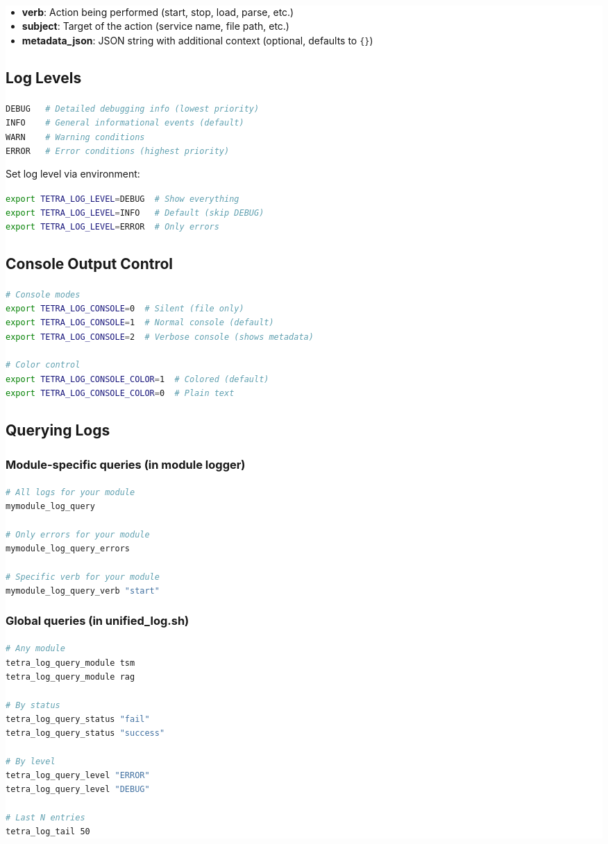 - **verb**: Action being performed (start, stop, load, parse, etc.)
- **subject**: Target of the action (service name, file path, etc.)
- **metadata_json**: JSON string with additional context (optional, defaults to `{}`)

## Log Levels

```bash
DEBUG   # Detailed debugging info (lowest priority)
INFO    # General informational events (default)
WARN    # Warning conditions
ERROR   # Error conditions (highest priority)
```

Set log level via environment:
```bash
export TETRA_LOG_LEVEL=DEBUG  # Show everything
export TETRA_LOG_LEVEL=INFO   # Default (skip DEBUG)
export TETRA_LOG_LEVEL=ERROR  # Only errors
```

## Console Output Control

```bash
# Console modes
export TETRA_LOG_CONSOLE=0  # Silent (file only)
export TETRA_LOG_CONSOLE=1  # Normal console (default)
export TETRA_LOG_CONSOLE=2  # Verbose console (shows metadata)

# Color control
export TETRA_LOG_CONSOLE_COLOR=1  # Colored (default)
export TETRA_LOG_CONSOLE_COLOR=0  # Plain text
```

## Querying Logs

### Module-specific queries (in module logger)

```bash
# All logs for your module
mymodule_log_query

# Only errors for your module
mymodule_log_query_errors

# Specific verb for your module
mymodule_log_query_verb "start"
```

### Global queries (in unified_log.sh)

```bash
# Any module
tetra_log_query_module tsm
tetra_log_query_module rag

# By status
tetra_log_query_status "fail"
tetra_log_query_status "success"

# By level
tetra_log_query_level "ERROR"
tetra_log_query_level "DEBUG"

# Last N entries
tetra_log_tail 50
```